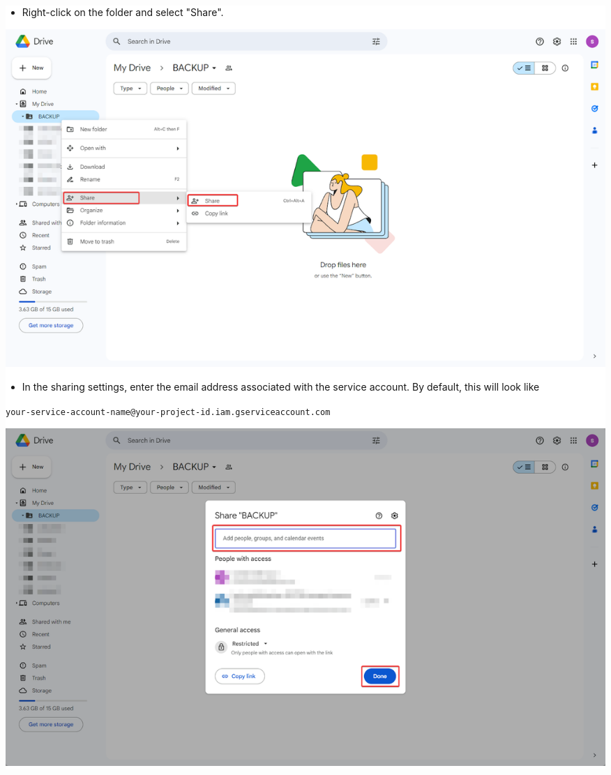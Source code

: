 * Right-click on the folder and select "Share".

![alt text](./media/image-26.png)

* In the sharing settings, enter the email address associated with the service account. By default, this will look like 

```
your-service-account-name@your-project-id.iam.gserviceaccount.com
```

![alt text](./media/image-27.png)
